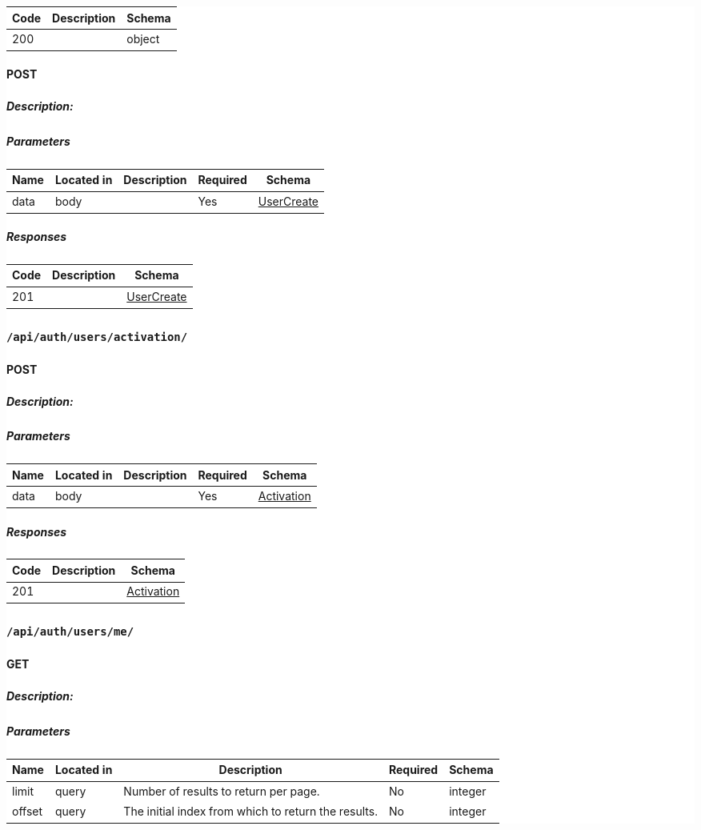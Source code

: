 | Code | Description | Schema |
| ---- | ----------- | ------ |
| 200 |  | object |

#### POST
##### Description:



##### Parameters

| Name | Located in | Description | Required | Schema |
| ---- | ---------- | ----------- | -------- | ---- |
| data | body |  | Yes | [UserCreate](#UserCreate) |

##### Responses

| Code | Description | Schema |
| ---- | ----------- | ------ |
| 201 |  | [UserCreate](#UserCreate) |

### `/api/auth/users/activation/`

#### POST
##### Description:



##### Parameters

| Name | Located in | Description | Required | Schema |
| ---- | ---------- | ----------- | -------- | ---- |
| data | body |  | Yes | [Activation](#Activation) |

##### Responses

| Code | Description | Schema |
| ---- | ----------- | ------ |
| 201 |  | [Activation](#Activation) |

### `/api/auth/users/me/`

#### GET
##### Description:



##### Parameters

| Name | Located in | Description | Required | Schema |
| ---- | ---------- | ----------- | -------- | ---- |
| limit | query | Number of results to return per page. | No | integer |
| offset | query | The initial index from which to return the results. | No | integer |

